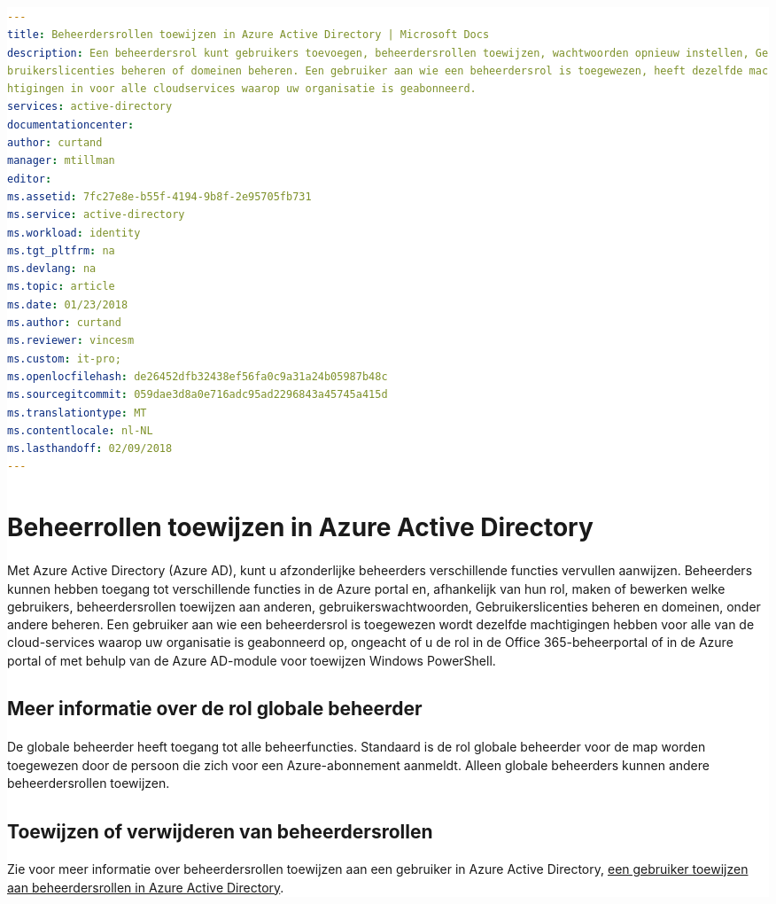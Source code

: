 ```yaml
---
title: Beheerdersrollen toewijzen in Azure Active Directory | Microsoft Docs
description: Een beheerdersrol kunt gebruikers toevoegen, beheerdersrollen toewijzen, wachtwoorden opnieuw instellen, Gebruikerslicenties beheren of domeinen beheren. Een gebruiker aan wie een beheerdersrol is toegewezen, heeft dezelfde machtigingen in voor alle cloudservices waarop uw organisatie is geabonneerd.
services: active-directory
documentationcenter: 
author: curtand
manager: mtillman
editor: 
ms.assetid: 7fc27e8e-b55f-4194-9b8f-2e95705fb731
ms.service: active-directory
ms.workload: identity
ms.tgt_pltfrm: na
ms.devlang: na
ms.topic: article
ms.date: 01/23/2018
ms.author: curtand
ms.reviewer: vincesm
ms.custom: it-pro;
ms.openlocfilehash: de26452dfb32438ef56fa0c9a31a24b05987b48c
ms.sourcegitcommit: 059dae3d8a0e716adc95ad2296843a45745a415d
ms.translationtype: MT
ms.contentlocale: nl-NL
ms.lasthandoff: 02/09/2018
---
```

# <a name="assigning-administrator-roles-in-azure-active-directory"></a>Beheerrollen toewijzen in Azure Active Directory

Met Azure Active Directory (Azure AD), kunt u afzonderlijke beheerders verschillende functies vervullen aanwijzen. Beheerders kunnen hebben toegang tot verschillende functies in de Azure portal en, afhankelijk van hun rol, maken of bewerken welke gebruikers, beheerdersrollen toewijzen aan anderen, gebruikerswachtwoorden, Gebruikerslicenties beheren en domeinen, onder andere beheren. Een gebruiker aan wie een beheerdersrol is toegewezen wordt dezelfde machtigingen hebben voor alle van de cloud-services waarop uw organisatie is geabonneerd op, ongeacht of u de rol in de Office 365-beheerportal of in de Azure portal of met behulp van de Azure AD-module voor toewijzen Windows PowerShell.

## <a name="details-about-the-global-administrator-role"></a>Meer informatie over de rol globale beheerder
De globale beheerder heeft toegang tot alle beheerfuncties. Standaard is de rol globale beheerder voor de map worden toegewezen door de persoon die zich voor een Azure-abonnement aanmeldt. Alleen globale beheerders kunnen andere beheerdersrollen toewijzen.

## <a name="assign-or-remove-administrator-roles"></a>Toewijzen of verwijderen van beheerdersrollen
Zie voor meer informatie over beheerdersrollen toewijzen aan een gebruiker in Azure Active Directory, [een gebruiker toewijzen aan beheerdersrollen in Azure Active Directory](active-directory-users-assign-role-azure-portal.md).
